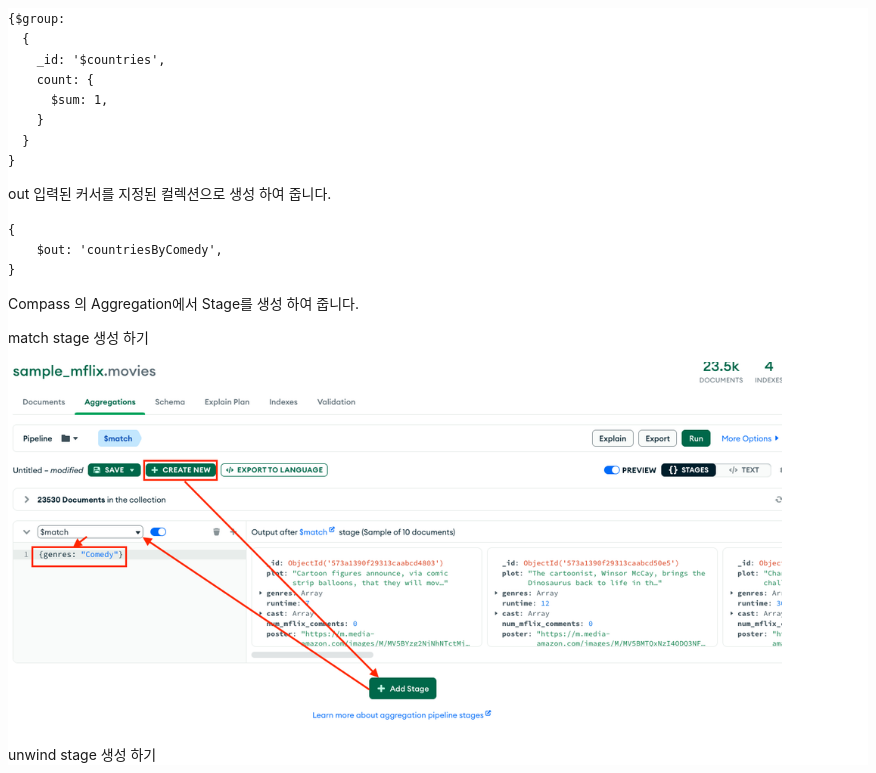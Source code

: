 ````
{$group: 
  {
    _id: '$countries',
    count: {
      $sum: 1,
    }
  }
}
````

out
입력된 커서를 지정된 컬렉션으로 생성 하여 줍니다.

````
{
    $out: 'countriesByComedy',
}
````

Compass 의 Aggregation에서 Stage를 생성 하여 줍니다.   

match stage 생성 하기   

<img src="/01.aggregation/images/image25.png" width="90%" height="90%">     

unwind stage 생성 하기    
